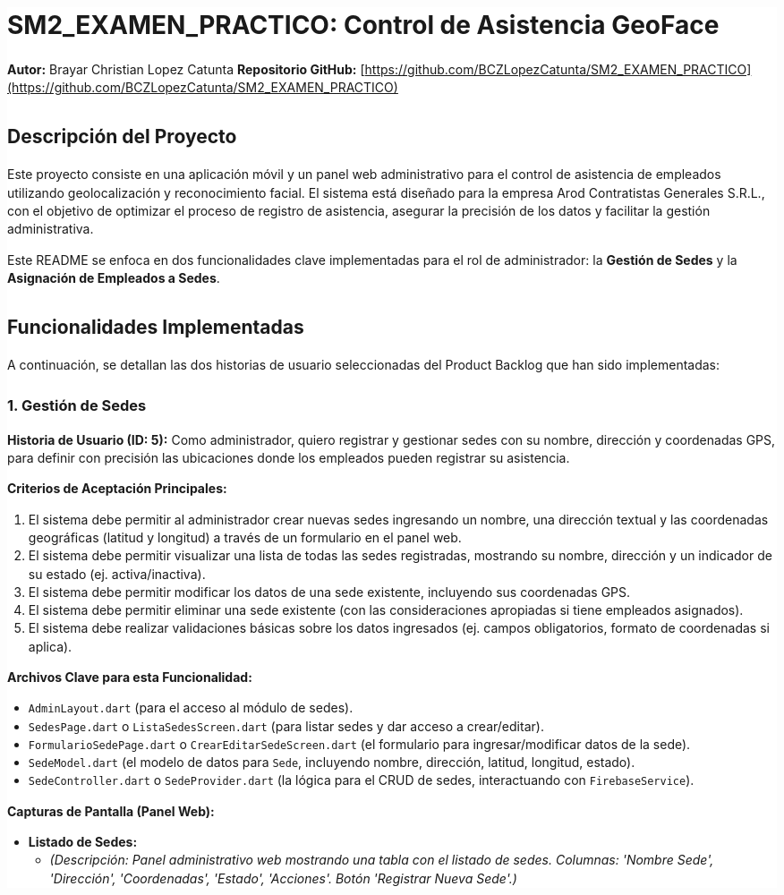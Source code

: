 # SM2_EXAMEN_PRACTICO: Control de Asistencia GeoFace

**Autor:** Brayar Christian Lopez Catunta
**Repositorio GitHub:** [https://github.com/BCZLopezCatunta/SM2_EXAMEN_PRACTICO](https://github.com/BCZLopezCatunta/SM2_EXAMEN_PRACTICO)

## Descripción del Proyecto

Este proyecto consiste en una aplicación móvil y un panel web administrativo para el control de asistencia de empleados utilizando geolocalización y reconocimiento facial. El sistema está diseñado para la empresa Arod Contratistas Generales S.R.L., con el objetivo de optimizar el proceso de registro de asistencia, asegurar la precisión de los datos y facilitar la gestión administrativa.

Este README se enfoca en dos funcionalidades clave implementadas para el rol de administrador: la **Gestión de Sedes** y la **Asignación de Empleados a Sedes**.

## Funcionalidades Implementadas

A continuación, se detallan las dos historias de usuario seleccionadas del Product Backlog que han sido implementadas:

### 1. Gestión de Sedes

**Historia de Usuario (ID: 5):**
Como administrador, quiero registrar y gestionar sedes con su nombre, dirección y coordenadas GPS, para definir con precisión las ubicaciones donde los empleados pueden registrar su asistencia.

**Criterios de Aceptación Principales:**
1.  El sistema debe permitir al administrador crear nuevas sedes ingresando un nombre, una dirección textual y las coordenadas geográficas (latitud y longitud) a través de un formulario en el panel web.
2.  El sistema debe permitir visualizar una lista de todas las sedes registradas, mostrando su nombre, dirección y un indicador de su estado (ej. activa/inactiva).
3.  El sistema debe permitir modificar los datos de una sede existente, incluyendo sus coordenadas GPS.
4.  El sistema debe permitir eliminar una sede existente (con las consideraciones apropiadas si tiene empleados asignados).
5.  El sistema debe realizar validaciones básicas sobre los datos ingresados (ej. campos obligatorios, formato de coordenadas si aplica).

**Archivos Clave para esta Funcionalidad:**
*   `AdminLayout.dart` (para el acceso al módulo de sedes).
*   `SedesPage.dart` o `ListaSedesScreen.dart` (para listar sedes y dar acceso a crear/editar).
*   `FormularioSedePage.dart` o `CrearEditarSedeScreen.dart` (el formulario para ingresar/modificar datos de la sede).
*   `SedeModel.dart` (el modelo de datos para `Sede`, incluyendo nombre, dirección, latitud, longitud, estado).
*   `SedeController.dart` o `SedeProvider.dart` (la lógica para el CRUD de sedes, interactuando con `FirebaseService`).

**Capturas de Pantalla (Panel Web):**
*   **Listado de Sedes:**
    *   *(Descripción: Panel administrativo web mostrando una tabla con el listado de sedes. Columnas: 'Nombre Sede', 'Dirección', 'Coordenadas', 'Estado', 'Acciones'. Botón 'Registrar Nueva Sede'.)*